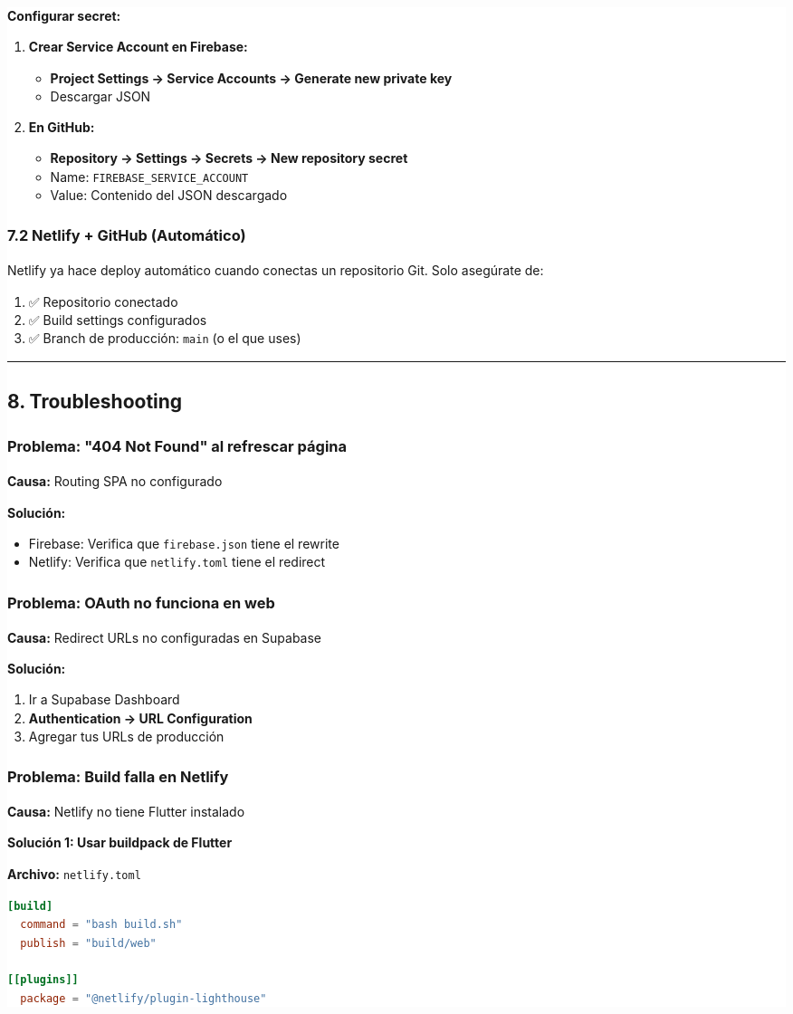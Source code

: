 **Configurar secret:**

1. **Crear Service Account en Firebase:**
   - **Project Settings → Service Accounts → Generate new private key**
   - Descargar JSON

2. **En GitHub:**
   - **Repository → Settings → Secrets → New repository secret**
   - Name: `FIREBASE_SERVICE_ACCOUNT`
   - Value: Contenido del JSON descargado

### 7.2 Netlify + GitHub (Automático)

Netlify ya hace deploy automático cuando conectas un repositorio Git. Solo asegúrate de:

1. ✅ Repositorio conectado
2. ✅ Build settings configurados
3. ✅ Branch de producción: `main` (o el que uses)

---

## 8. Troubleshooting

### Problema: "404 Not Found" al refrescar página

**Causa:** Routing SPA no configurado

**Solución:**
- Firebase: Verifica que `firebase.json` tiene el rewrite
- Netlify: Verifica que `netlify.toml` tiene el redirect

### Problema: OAuth no funciona en web

**Causa:** Redirect URLs no configuradas en Supabase

**Solución:**
1. Ir a Supabase Dashboard
2. **Authentication → URL Configuration**
3. Agregar tus URLs de producción

### Problema: Build falla en Netlify

**Causa:** Netlify no tiene Flutter instalado

**Solución 1: Usar buildpack de Flutter**

**Archivo:** `netlify.toml`

```toml
[build]
  command = "bash build.sh"
  publish = "build/web"

[[plugins]]
  package = "@netlify/plugin-lighthouse"
```

